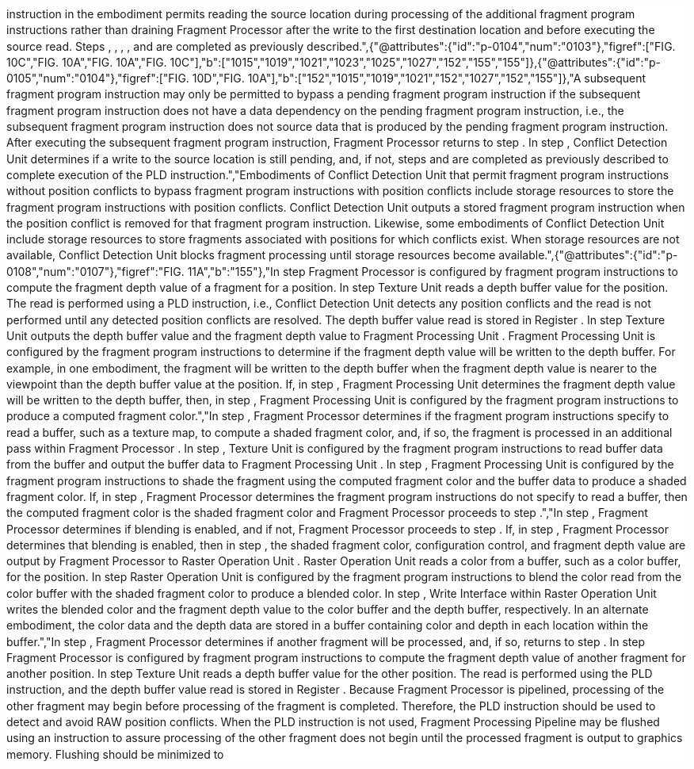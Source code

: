 instruction in the embodiment permits reading the source location during processing of the additional fragment program instructions rather than draining Fragment Processor  after the write to the first destination location and before executing the source read. Steps , , , , and  are completed as previously described.",{"@attributes":{"id":"p-0104","num":"0103"},"figref":["FIG. 10C","FIG. 10A","FIG. 10A","FIG. 10C"],"b":["1015","1019","1021","1023","1025","1027","152","155","155"]},{"@attributes":{"id":"p-0105","num":"0104"},"figref":["FIG. 10D","FIG. 10A"],"b":["152","1015","1019","1021","152","1027","152","155"]},"A subsequent fragment program instruction may only be permitted to bypass a pending fragment program instruction if the subsequent fragment program instruction does not have a data dependency on the pending fragment program instruction, i.e., the subsequent fragment program instruction does not source data that is produced by the pending fragment program instruction. After executing the subsequent fragment program instruction, Fragment Processor  returns to step . In step , Conflict Detection Unit  determines if a write to the source location is still pending, and, if not, steps  and  are completed as previously described to complete execution of the PLD instruction.","Embodiments of Conflict Detection Unit  that permit fragment program instructions without position conflicts to bypass fragment program instructions with position conflicts include storage resources to store the fragment program instructions with position conflicts. Conflict Detection Unit  outputs a stored fragment program instruction when the position conflict is removed for that fragment program instruction. Likewise, some embodiments of Conflict Detection Unit  include storage resources to store fragments associated with positions for which conflicts exist. When storage resources are not available, Conflict Detection Unit  blocks fragment processing until storage resources become available.",{"@attributes":{"id":"p-0108","num":"0107"},"figref":"FIG. 11A","b":"155"},"In step  Fragment Processor  is configured by fragment program instructions to compute the fragment depth value of a fragment for a position. In step  Texture Unit  reads a depth buffer value for the position. The read is performed using a PLD instruction, i.e., Conflict Detection Unit  detects any position conflicts and the read is not performed until any detected position conflicts are resolved. The depth buffer value read is stored in Register . In step  Texture Unit  outputs the depth buffer value and the fragment depth value to Fragment Processing Unit . Fragment Processing Unit  is configured by the fragment program instructions to determine if the fragment depth value will be written to the depth buffer. For example, in one embodiment, the fragment will be written to the depth buffer when the fragment depth value is nearer to the viewpoint than the depth buffer value at the position. If, in step , Fragment Processing Unit  determines the fragment depth value will be written to the depth buffer, then, in step , Fragment Processing Unit  is configured by the fragment program instructions to produce a computed fragment color.","In step , Fragment Processor  determines if the fragment program instructions specify to read a buffer, such as a texture map, to compute a shaded fragment color, and, if so, the fragment is processed in an additional pass within Fragment Processor . In step , Texture Unit  is configured by the fragment program instructions to read buffer data from the buffer and output the buffer data to Fragment Processing Unit . In step , Fragment Processing Unit  is configured by the fragment program instructions to shade the fragment using the computed fragment color and the buffer data to produce a shaded fragment color. If, in step , Fragment Processor  determines the fragment program instructions do not specify to read a buffer, then the computed fragment color is the shaded fragment color and Fragment Processor  proceeds to step .","In step , Fragment Processor  determines if blending is enabled, and if not, Fragment Processor  proceeds to step . If, in step , Fragment Processor  determines that blending is enabled, then in step , the shaded fragment color, configuration control, and fragment depth value are output by Fragment Processor  to Raster Operation Unit . Raster Operation Unit  reads a color from a buffer, such as a color buffer, for the position. In step  Raster Operation Unit  is configured by the fragment program instructions to blend the color read from the color buffer with the shaded fragment color to produce a blended color. In step , Write Interface  within Raster Operation Unit  writes the blended color and the fragment depth value to the color buffer and the depth buffer, respectively. In an alternate embodiment, the color data and the depth data are stored in a buffer containing color and depth in each location within the buffer.","In step , Fragment Processor  determines if another fragment will be processed, and, if so, returns to step . In step  Fragment Processor  is configured by fragment program instructions to compute the fragment depth value of another fragment for another position. In step  Texture Unit  reads a depth buffer value for the other position. The read is performed using the PLD instruction, and the depth buffer value read is stored in Register . Because Fragment Processor  is pipelined, processing of the other fragment may begin before processing of the fragment is completed. Therefore, the PLD instruction should be used to detect and avoid RAW position conflicts. When the PLD instruction is not used, Fragment Processing Pipeline  may be flushed using an instruction to assure processing of the other fragment does not begin until the processed fragment is output to graphics memory. Flushing should be minimized to